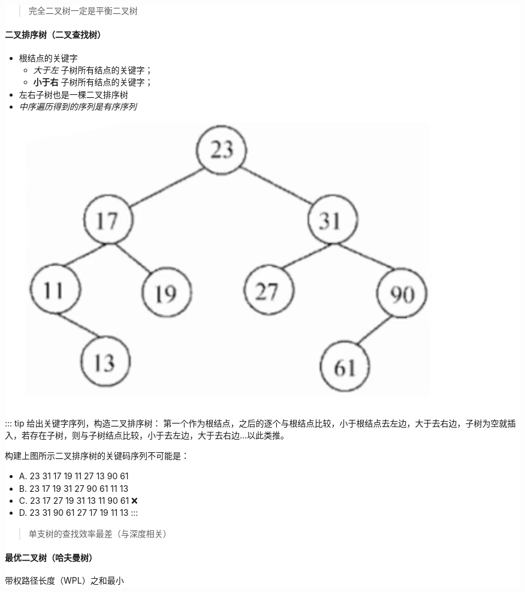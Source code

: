 > 完全二叉树一定是平衡二叉树

#### 二叉排序树（二叉查找树）

- 根结点的关键字
  - *大于左* 子树所有结点的关键字；
  - **小于右** 子树所有结点的关键字；
- 左右子树也是一棵二叉排序树
- *中序遍历得到的序列是有序序列*

![二叉排序树](./assets/image-20240522143251419.png)

::: tip
给出关键字序列，构造二叉排序树：
第一个作为根结点，之后的逐个与根结点比较，小于根结点去左边，大于去右边，子树为空就插入，若存在子树，则与子树结点比较，小于去左边，大于去右边...以此类推。

构建上图所示二叉排序树的关键码序列不可能是：
- A. 23 31 17 19 11 27 13 90 61 
- B. 23 17 19 31 27 90 61 11 13 
- C. 23 17 27 19 31 13 11 90 61 ❌
- D. 23 31 90 61 27 17 19 11 13
:::

> 单支树的查找效率最差（与深度相关）


#### 最优二叉树（哈夫曼树）

带权路径长度（WPL）之和最小
